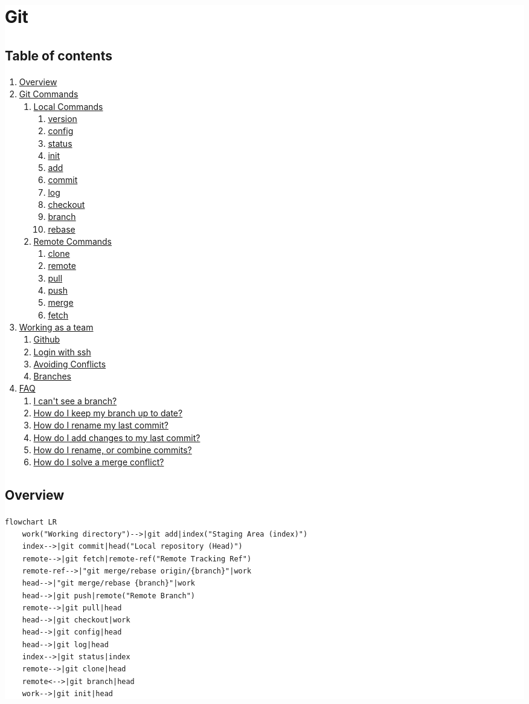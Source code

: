 # Git

## Table of contents

1. [Overview](#overview)
2. [Git Commands](#git-commands)
   1. [Local Commands](#local-commands)
      1. [version](#version)
      2. [config](#config)
      3. [status](#status)
      4. [init](#init)
      5. [add](#add)
      6. [commit](#commit)
      7. [log](#log)
      8. [checkout](#checkout)
      9. [branch](#branch)
      10. [rebase](#rebase)
   2. [Remote Commands](#remote-commands)
      1. [clone](#clone)
      2. [remote](#remote)
      3. [pull](#pull)
      4. [push](#push)
      5. [merge](#merge)
      6. [fetch](#fetch)
3. [Working as a team](#working-as-a-team)
   1. [Github](#github)
   2. [Login with ssh](#login-with-ssh)
   3. [Avoiding Conflicts](#avoiding-conflicts)
   4. [Branches](#branches)
4. [FAQ](#faq)
   1. [I can't see a branch?](#i-cant-see-a-branch)
   2. [How do I keep my branch up to date?](#how-do-i-keep-my-branch-up-to-date)
   3. [How do I rename my last commit?](#how-do-i-rename-my-last-commit)
   4. [How do I add changes to my last commit?](#how-do-i-add-changes-to-my-last-commit)
   5. [How do I rename, or combine commits?](#how-do-i-rename-or-combine-commits)
   6. [How do I solve a merge conflict?](#how-do-i-solve-a-merge-conflict)

## Overview

```mermaid
flowchart LR
    work("Working directory")-->|git add|index("Staging Area (index)")
    index-->|git commit|head("Local repository (Head)")
    remote-->|git fetch|remote-ref("Remote Tracking Ref")
    remote-ref-->|"git merge/rebase origin/{branch}"|work
    head-->|"git merge/rebase {branch}"|work
    head-->|git push|remote("Remote Branch")
    remote-->|git pull|head
    head-->|git checkout|work
    head-->|git config|head
    head-->|git log|head
    index-->|git status|index
    remote-->|git clone|head
    remote<-->|git branch|head
    work-->|git init|head
```
